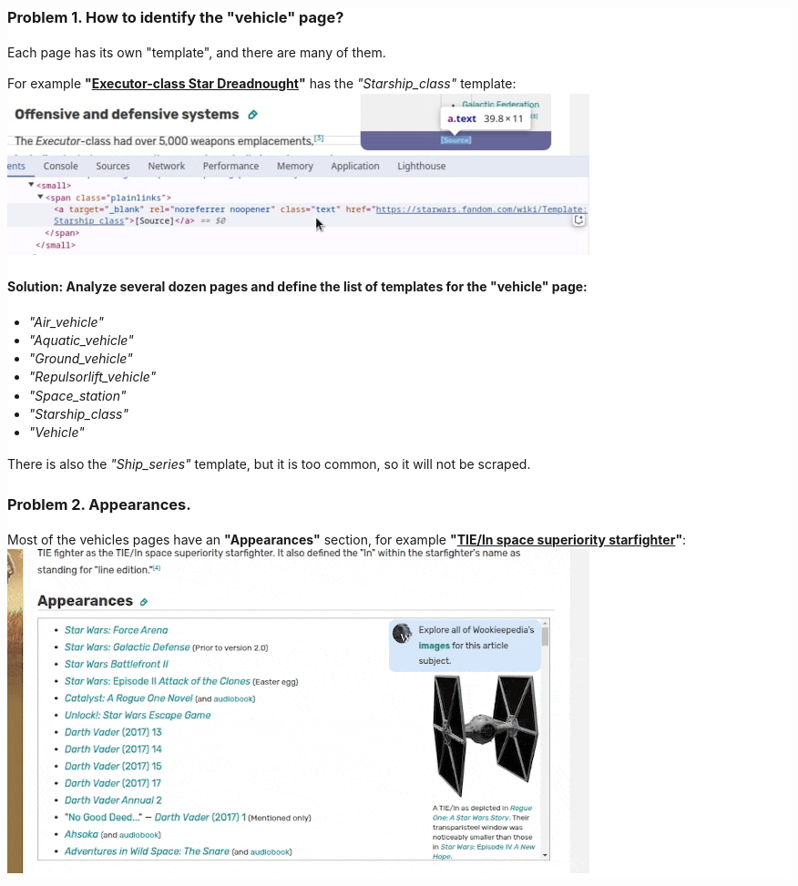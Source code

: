 ### Problem 1. How to identify the "vehicle" page?
Each page has its own "template", and there are many of them.

For example **"[Executor-class Star Dreadnought](https://starwars.fandom.com/wiki/Executor-class_Star_Dreadnought/Legends)"** has the *"Starship_class"* template:  
![Page template study](.readme-resources/images/page-template-study.jpg)

#### Solution: Analyze several dozen pages and define the list of templates for the "vehicle" page:
- *"Air_vehicle"*
- *"Aquatic_vehicle"*
- *"Ground_vehicle"*
- *"Repulsorlift_vehicle"*
- *"Space_station"*
- *"Starship_class"*
- *"Vehicle"*

There is also the *"Ship_series"* template, but it is too common, so it will not be scraped.

### Problem 2. Appearances.
Most of the vehicles pages have an **"Appearances"** section, for example **"[TIE/ln space superiority starfighter](https://starwars.fandom.com/wiki/TIE/ln_space_superiority_starfighter)"**:  
![Appearances](.readme-resources/images/appearances.gif)

